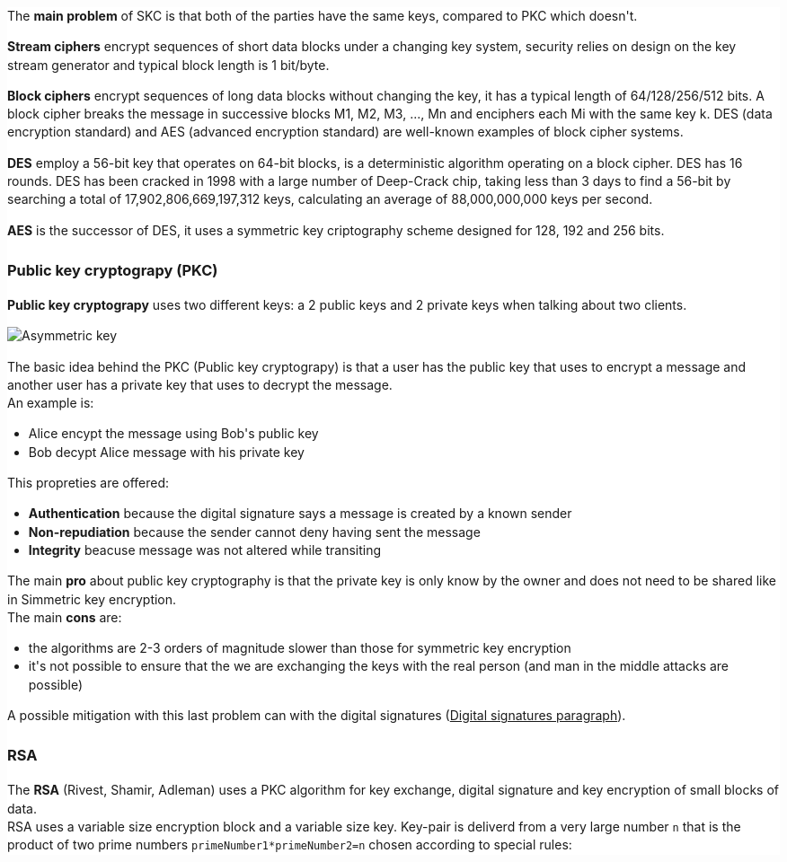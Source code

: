 The **main problem** of SKC is that both of the parties have the same keys, compared to PKC which doesn't.

**Stream ciphers** encrypt sequences of short data blocks under a changing key system, security relies on design on the key stream generator and typical block length is 1 bit/byte.  

**Block ciphers** encrypt sequences of long data blocks without changing the key, it has a typical length of 64/128/256/512 bits. A block cipher breaks the message in successive blocks M1, M2, M3, ..., Mn and enciphers each Mi with the same key k. DES (data encryption standard) and AES (advanced encryption standard) are well-known examples of block cipher systems.

**DES** employ a 56-bit key that operates on 64-bit blocks, is a deterministic algorithm operating on a block cipher. DES has 16 rounds. DES has been cracked in 1998 with a large number of Deep-Crack chip, taking less than 3 days to find a 56-bit by searching a total of 17,902,806,669,197,312 keys, calculating an average of 88,000,000,000 keys per second.

**AES** is the successor of DES, it uses a symmetric key criptography scheme designed for 128, 192 and 256 bits.

### Public key cryptograpy (PKC)

**Public key cryptograpy** uses two different keys: a 2 public keys and 2 private keys when talking about two clients.  

![Asymmetric key](https://i.imgur.com/yEojFdE.png)

The basic idea behind the PKC (Public key cryptograpy) is that a user has the public key that uses to encrypt a message and another user has a private key that uses to decrypt the message.  
An example is:

- Alice encypt the message using Bob's public key
- Bob decypt Alice message with his private key

This propreties are offered:

- **Authentication** because the digital signature says a message is created by a known sender
- **Non-repudiation** because the sender cannot deny having sent the message
- **Integrity** beacuse message was not altered while transiting

The main **pro** about public key cryptography is that the private key is only know by the owner and does not need to be shared like in Simmetric key encryption.  
The main **cons** are:

- the algorithms are 2-3 orders of magnitude slower than those for symmetric key encryption
- it's not possible to ensure that the we are exchanging the keys with the real person (and man in the middle attacks are possible)

A possible mitigation with this last problem can with the digital signatures ([Digital signatures paragraph](#digital-signatures)).

### RSA

The **RSA** (Rivest, Shamir, Adleman) uses a PKC algorithm for key exchange, digital signature and key encryption of small blocks of data.  
RSA uses a variable size encryption block and a variable size key. Key-pair is deliverd from a very large number `n` that is the product of two prime numbers `primeNumber1*primeNumber2=n` chosen according to special rules:
